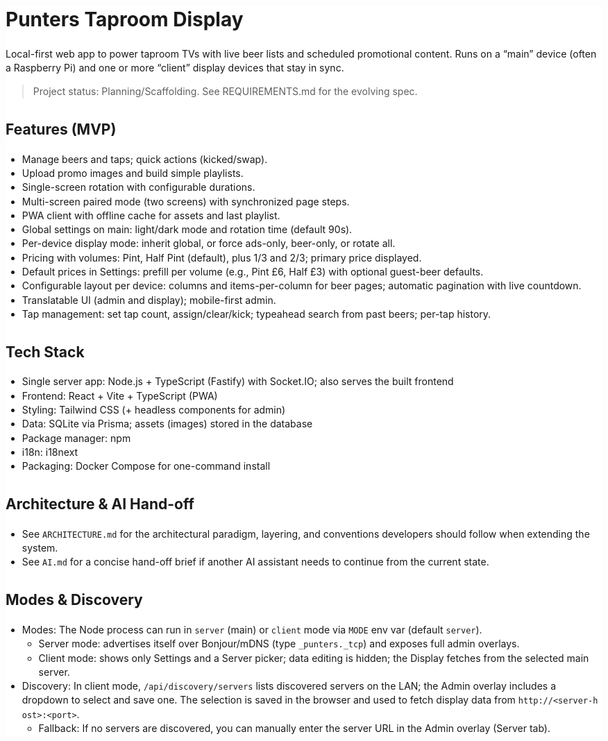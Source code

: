 # Punters Taproom Display

Local-first web app to power taproom TVs with live beer lists and scheduled promotional content. Runs on a “main” device (often a Raspberry Pi) and one or more “client” display devices that stay in sync.

> Project status: Planning/Scaffolding. See REQUIREMENTS.md for the evolving spec.

## Features (MVP)
- Manage beers and taps; quick actions (kicked/swap).
- Upload promo images and build simple playlists.
- Single-screen rotation with configurable durations.
- Multi-screen paired mode (two screens) with synchronized page steps.
- PWA client with offline cache for assets and last playlist.
- Global settings on main: light/dark mode and rotation time (default 90s).
- Per-device display mode: inherit global, or force ads-only, beer-only, or rotate all.
- Pricing with volumes: Pint, Half Pint (default), plus 1/3 and 2/3; primary price displayed.
 - Default prices in Settings: prefill per volume (e.g., Pint £6, Half £3) with optional guest-beer defaults.
- Configurable layout per device: columns and items-per-column for beer pages; automatic pagination with live countdown.
- Translatable UI (admin and display); mobile-first admin.
 - Tap management: set tap count, assign/clear/kick; typeahead search from past beers; per-tap history.

## Tech Stack
- Single server app: Node.js + TypeScript (Fastify) with Socket.IO; also serves the built frontend
- Frontend: React + Vite + TypeScript (PWA)
- Styling: Tailwind CSS (+ headless components for admin)
- Data: SQLite via Prisma; assets (images) stored in the database
- Package manager: npm
- i18n: i18next
- Packaging: Docker Compose for one-command install

## Architecture & AI Hand-off
- See `ARCHITECTURE.md` for the architectural paradigm, layering, and conventions developers should follow when extending the system.
- See `AI.md` for a concise hand-off brief if another AI assistant needs to continue from the current state.

## Modes & Discovery
- Modes: The Node process can run in `server` (main) or `client` mode via `MODE` env var (default `server`).
  - Server mode: advertises itself over Bonjour/mDNS (type `_punters._tcp`) and exposes full admin overlays.
  - Client mode: shows only Settings and a Server picker; data editing is hidden; the Display fetches from the selected main server.
- Discovery: In client mode, `/api/discovery/servers` lists discovered servers on the LAN; the Admin overlay includes a dropdown to select and save one. The selection is saved in the browser and used to fetch display data from `http://<server-host>:<port>`.
  - Fallback: If no servers are discovered, you can manually enter the server URL in the Admin overlay (Server tab).
